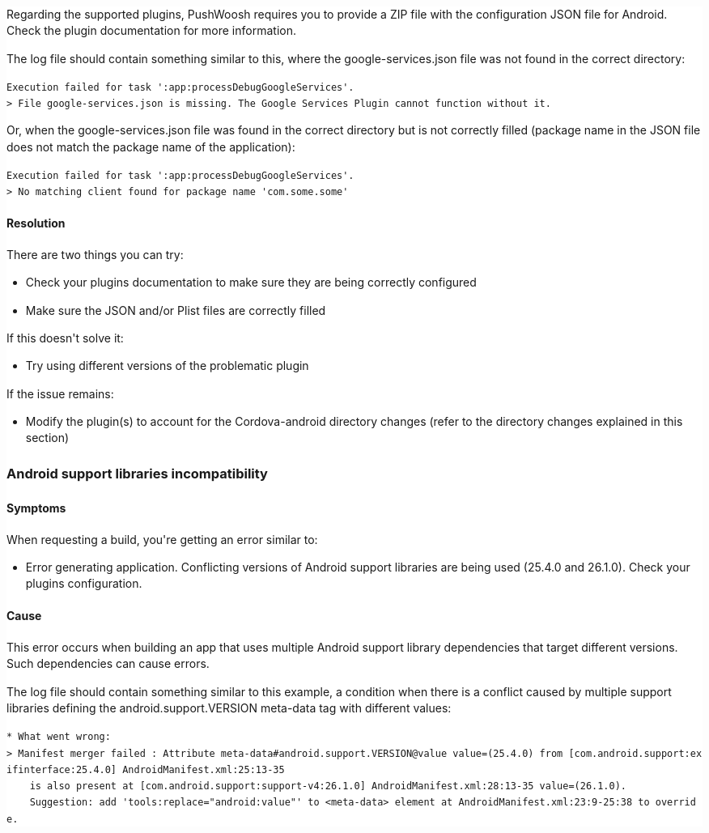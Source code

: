 Regarding the supported plugins, PushWoosh requires you to provide a ZIP file with the configuration JSON file for Android. Check the plugin documentation for more information.

The log file should contain something similar to this, where the google-services.json file was not found in the correct directory:
```
Execution failed for task ':app:processDebugGoogleServices'.
> File google-services.json is missing. The Google Services Plugin cannot function without it.
```
Or, when the google-services.json file was found in the correct directory but is not correctly filled (package name in the JSON file does not match the package name of the application):

```
Execution failed for task ':app:processDebugGoogleServices'.
> No matching client found for package name 'com.some.some'
```
#### Resolution

There are two things you can try:

* Check your plugins documentation to make sure they are being correctly configured

* Make sure the JSON and/or Plist files are correctly filled

If this doesn't solve it:

* Try using different versions of the problematic plugin

If the issue remains:

* Modify the plugin(s) to account for the Cordova-android directory changes (refer to the directory changes explained in this section)

### Android support libraries incompatibility

#### Symptoms

When requesting a build, you're getting an error similar to:

* Error generating application. Conflicting versions of Android support libraries are being used (25.4.0 and 26.1.0). Check your plugins configuration.

#### Cause

This error occurs when building an app that uses multiple Android support library dependencies that target different versions. Such dependencies can cause errors.

The log file should contain something similar to this example, a condition when there is a conflict caused by multiple support libraries defining the android.support.VERSION meta-data tag with different values:

```
* What went wrong:
> Manifest merger failed : Attribute meta-data#android.support.VERSION@value value=(25.4.0) from [com.android.support:exifinterface:25.4.0] AndroidManifest.xml:25:13-35
    is also present at [com.android.support:support-v4:26.1.0] AndroidManifest.xml:28:13-35 value=(26.1.0).
    Suggestion: add 'tools:replace="android:value"' to <meta-data> element at AndroidManifest.xml:23:9-25:38 to override.
```
